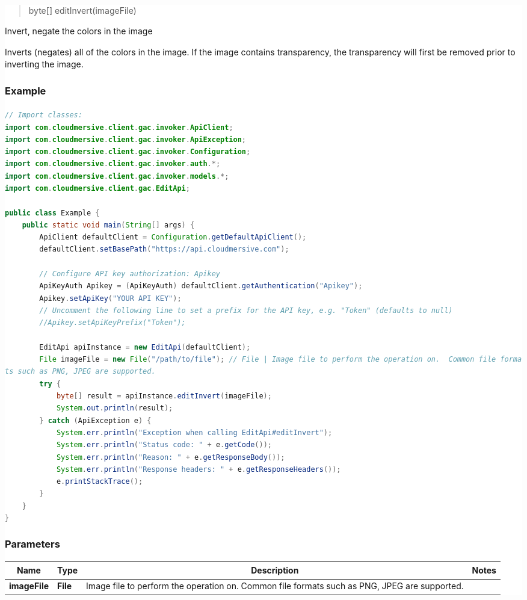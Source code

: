 > byte[] editInvert(imageFile)

Invert, negate the colors in the image

Inverts (negates) all of the colors in the image.  If the image contains transparency, the transparency will first be removed prior to inverting the image.

### Example

```java
// Import classes:
import com.cloudmersive.client.gac.invoker.ApiClient;
import com.cloudmersive.client.gac.invoker.ApiException;
import com.cloudmersive.client.gac.invoker.Configuration;
import com.cloudmersive.client.gac.invoker.auth.*;
import com.cloudmersive.client.gac.invoker.models.*;
import com.cloudmersive.client.gac.EditApi;

public class Example {
    public static void main(String[] args) {
        ApiClient defaultClient = Configuration.getDefaultApiClient();
        defaultClient.setBasePath("https://api.cloudmersive.com");
        
        // Configure API key authorization: Apikey
        ApiKeyAuth Apikey = (ApiKeyAuth) defaultClient.getAuthentication("Apikey");
        Apikey.setApiKey("YOUR API KEY");
        // Uncomment the following line to set a prefix for the API key, e.g. "Token" (defaults to null)
        //Apikey.setApiKeyPrefix("Token");

        EditApi apiInstance = new EditApi(defaultClient);
        File imageFile = new File("/path/to/file"); // File | Image file to perform the operation on.  Common file formats such as PNG, JPEG are supported.
        try {
            byte[] result = apiInstance.editInvert(imageFile);
            System.out.println(result);
        } catch (ApiException e) {
            System.err.println("Exception when calling EditApi#editInvert");
            System.err.println("Status code: " + e.getCode());
            System.err.println("Reason: " + e.getResponseBody());
            System.err.println("Response headers: " + e.getResponseHeaders());
            e.printStackTrace();
        }
    }
}
```

### Parameters


| Name | Type | Description  | Notes |
|------------- | ------------- | ------------- | -------------|
| **imageFile** | **File**| Image file to perform the operation on.  Common file formats such as PNG, JPEG are supported. | |
